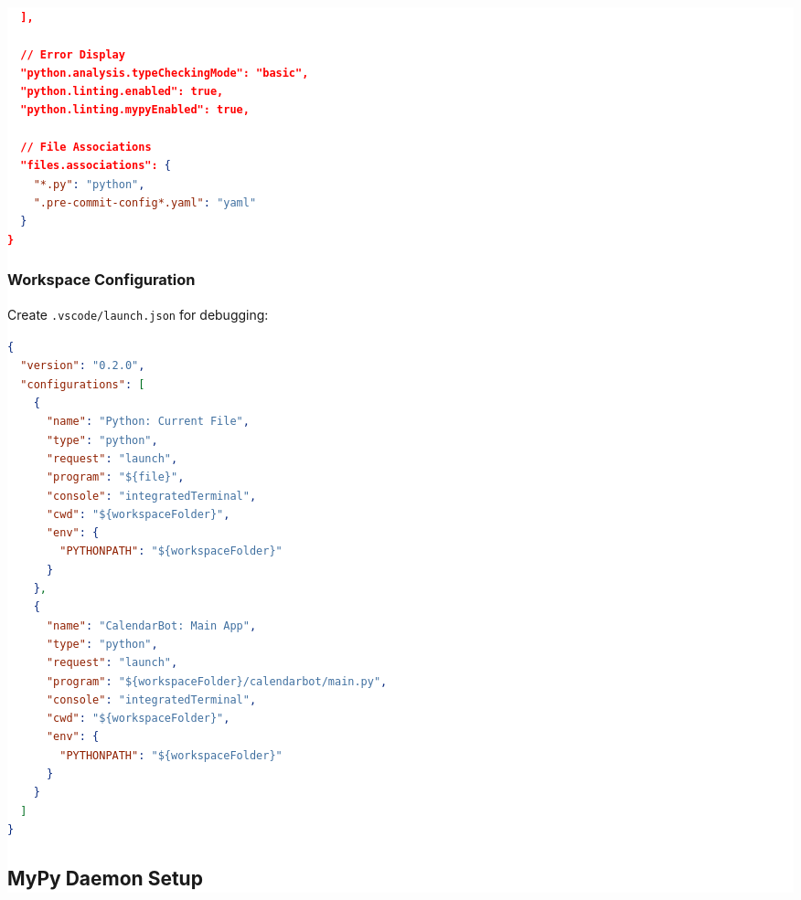 ```json
  ],
  
  // Error Display
  "python.analysis.typeCheckingMode": "basic",
  "python.linting.enabled": true,
  "python.linting.mypyEnabled": true,
  
  // File Associations
  "files.associations": {
    "*.py": "python",
    ".pre-commit-config*.yaml": "yaml"
  }
}
```

### Workspace Configuration

Create `.vscode/launch.json` for debugging:

```json
{
  "version": "0.2.0",
  "configurations": [
    {
      "name": "Python: Current File",
      "type": "python",
      "request": "launch",
      "program": "${file}",
      "console": "integratedTerminal",
      "cwd": "${workspaceFolder}",
      "env": {
        "PYTHONPATH": "${workspaceFolder}"
      }
    },
    {
      "name": "CalendarBot: Main App",
      "type": "python",
      "request": "launch",
      "program": "${workspaceFolder}/calendarbot/main.py",
      "console": "integratedTerminal",
      "cwd": "${workspaceFolder}",
      "env": {
        "PYTHONPATH": "${workspaceFolder}"
      }
    }
  ]
}
```

## MyPy Daemon Setup
